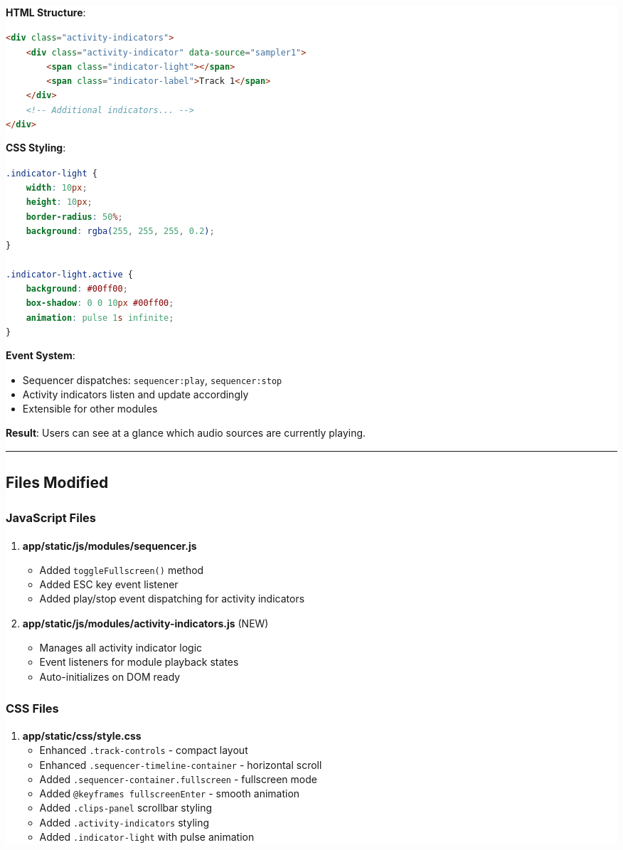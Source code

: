 **HTML Structure**:
```html
<div class="activity-indicators">
    <div class="activity-indicator" data-source="sampler1">
        <span class="indicator-light"></span>
        <span class="indicator-label">Track 1</span>
    </div>
    <!-- Additional indicators... -->
</div>
```

**CSS Styling**:
```css
.indicator-light {
    width: 10px;
    height: 10px;
    border-radius: 50%;
    background: rgba(255, 255, 255, 0.2);
}

.indicator-light.active {
    background: #00ff00;
    box-shadow: 0 0 10px #00ff00;
    animation: pulse 1s infinite;
}
```

**Event System**:
- Sequencer dispatches: `sequencer:play`, `sequencer:stop`
- Activity indicators listen and update accordingly
- Extensible for other modules

**Result**: Users can see at a glance which audio sources are currently playing.

---

## Files Modified

### JavaScript Files
1. **app/static/js/modules/sequencer.js**
   - Added `toggleFullscreen()` method
   - Added ESC key event listener
   - Added play/stop event dispatching for activity indicators

2. **app/static/js/modules/activity-indicators.js** (NEW)
   - Manages all activity indicator logic
   - Event listeners for module playback states
   - Auto-initializes on DOM ready

### CSS Files
1. **app/static/css/style.css**
   - Enhanced `.track-controls` - compact layout
   - Enhanced `.sequencer-timeline-container` - horizontal scroll
   - Added `.sequencer-container.fullscreen` - fullscreen mode
   - Added `@keyframes fullscreenEnter` - smooth animation
   - Added `.clips-panel` scrollbar styling
   - Added `.activity-indicators` styling
   - Added `.indicator-light` with pulse animation
